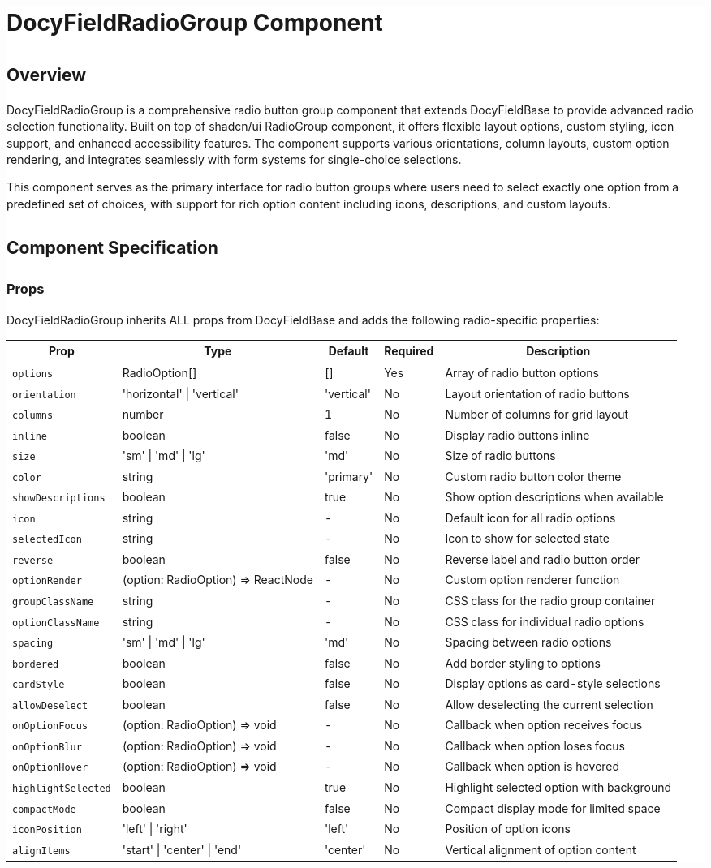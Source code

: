 # DocyFieldRadioGroup Component

## Overview
DocyFieldRadioGroup is a comprehensive radio button group component that extends DocyFieldBase to provide advanced radio selection functionality. Built on top of shadcn/ui RadioGroup component, it offers flexible layout options, custom styling, icon support, and enhanced accessibility features. The component supports various orientations, column layouts, custom option rendering, and integrates seamlessly with form systems for single-choice selections.

This component serves as the primary interface for radio button groups where users need to select exactly one option from a predefined set of choices, with support for rich option content including icons, descriptions, and custom layouts.

## Component Specification

### Props
DocyFieldRadioGroup inherits ALL props from DocyFieldBase and adds the following radio-specific properties:

| Prop | Type | Default | Required | Description |
|------|------|---------|----------|-------------|
| `options` | RadioOption[] | [] | Yes | Array of radio button options |
| `orientation` | 'horizontal' \| 'vertical' | 'vertical' | No | Layout orientation of radio buttons |
| `columns` | number | 1 | No | Number of columns for grid layout |
| `inline` | boolean | false | No | Display radio buttons inline |
| `size` | 'sm' \| 'md' \| 'lg' | 'md' | No | Size of radio buttons |
| `color` | string | 'primary' | No | Custom radio button color theme |
| `showDescriptions` | boolean | true | No | Show option descriptions when available |
| `icon` | string | - | No | Default icon for all radio options |
| `selectedIcon` | string | - | No | Icon to show for selected state |
| `reverse` | boolean | false | No | Reverse label and radio button order |
| `optionRender` | (option: RadioOption) => ReactNode | - | No | Custom option renderer function |
| `groupClassName` | string | - | No | CSS class for the radio group container |
| `optionClassName` | string | - | No | CSS class for individual radio options |
| `spacing` | 'sm' \| 'md' \| 'lg' | 'md' | No | Spacing between radio options |
| `bordered` | boolean | false | No | Add border styling to options |
| `cardStyle` | boolean | false | No | Display options as card-style selections |
| `allowDeselect` | boolean | false | No | Allow deselecting the current selection |
| `onOptionFocus` | (option: RadioOption) => void | - | No | Callback when option receives focus |
| `onOptionBlur` | (option: RadioOption) => void | - | No | Callback when option loses focus |
| `onOptionHover` | (option: RadioOption) => void | - | No | Callback when option is hovered |
| `highlightSelected` | boolean | true | No | Highlight selected option with background |
| `compactMode` | boolean | false | No | Compact display mode for limited space |
| `iconPosition` | 'left' \| 'right' | 'left' | No | Position of option icons |
| `alignItems` | 'start' \| 'center' \| 'end' | 'center' | No | Vertical alignment of option content |